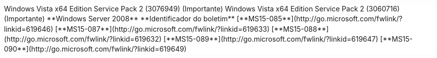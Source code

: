 </td>
<td style="border:1px solid black;">
Windows Vista x64 Edition Service Pack 2  
(3076949)  
(Importante)

</td>
<td style="border:1px solid black;">
Windows Vista x64 Edition Service Pack 2  
(3060716)  
(Importante)

</td>
</tr>
<tr>
<td style="border:1px solid black;" colspan="6">
**Windows Server 2008**

</td>
</tr>
<tr>
<td style="border:1px solid black;">
**Identificador do boletim**

</td>
<td style="border:1px solid black;">
[**MS15-085**](http://go.microsoft.com/fwlink/?linkid=619646)

</td>
<td style="border:1px solid black;">
[**MS15-087**](http://go.microsoft.com/fwlink/?linkid=619633)

</td>
<td style="border:1px solid black;">
[**MS15-088**](http://go.microsoft.com/fwlink/?linkid=619632)

</td>
<td style="border:1px solid black;">
[**MS15-089**](http://go.microsoft.com/fwlink/?linkid=619647)

</td>
<td style="border:1px solid black;">
[**MS15-090**](http://go.microsoft.com/fwlink/?linkid=619649)

</td>
</tr>
